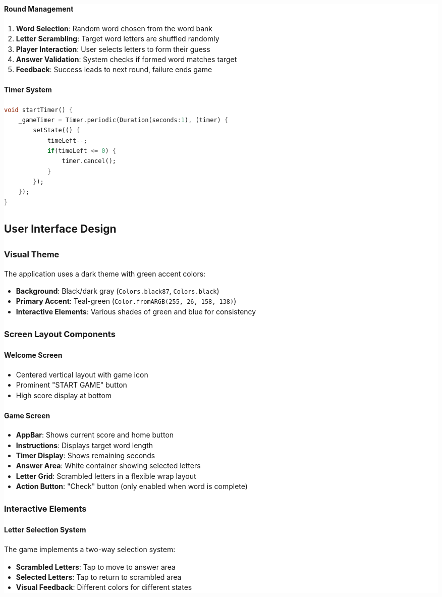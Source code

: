 #### Round Management

1. **Word Selection**: Random word chosen from the word bank
2. **Letter Scrambling**: Target word letters are shuffled randomly
3. **Player Interaction**: User selects letters to form their guess
4. **Answer Validation**: System checks if formed word matches target
5. **Feedback**: Success leads to next round, failure ends game

#### Timer System
```dart
void startTimer() {
    _gameTimer = Timer.periodic(Duration(seconds:1), (timer) {
        setState(() {
            timeLeft--;
            if(timeLeft <= 0) {
                timer.cancel();
            }
        });
    });
}
```

## User Interface Design

### Visual Theme
The application uses a dark theme with green accent colors:
- **Background**: Black/dark gray (`Colors.black87`, `Colors.black`)
- **Primary Accent**: Teal-green (`Color.fromARGB(255, 26, 158, 138)`)
- **Interactive Elements**: Various shades of green and blue for consistency

### Screen Layout Components

#### Welcome Screen
- Centered vertical layout with game icon
- Prominent "START GAME" button
- High score display at bottom

#### Game Screen
- **AppBar**: Shows current score and home button
- **Instructions**: Displays target word length
- **Timer Display**: Shows remaining seconds
- **Answer Area**: White container showing selected letters
- **Letter Grid**: Scrambled letters in a flexible wrap layout
- **Action Button**: "Check" button (only enabled when word is complete)

### Interactive Elements

#### Letter Selection System
The game implements a two-way selection system:
- **Scrambled Letters**: Tap to move to answer area
- **Selected Letters**: Tap to return to scrambled area
- **Visual Feedback**: Different colors for different states

